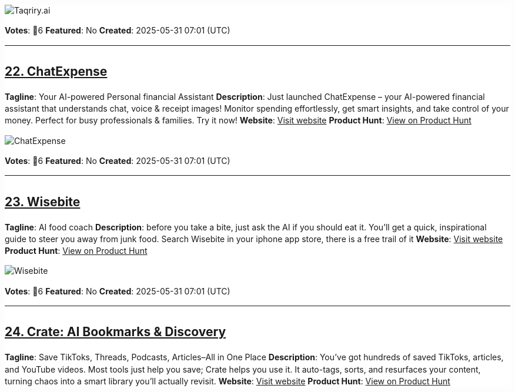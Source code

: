 ![Taqriry.ai](https://ph-files.imgix.net/603b4412-2f3f-4b3c-9e4d-1ed09e979587.png?auto=format)

**Votes**: 🔺6
**Featured**: No
**Created**: 2025-05-31 07:01 (UTC)

---

## [22. ChatExpense](https://www.producthunt.com/posts/chatexpense?utm_campaign=producthunt-api&utm_medium=api-v2&utm_source=Application%3A+phdata+%28ID%3A+183397%29)
**Tagline**: Your AI-powered Personal financial Assistant
**Description**: Just launched ChatExpense – your AI-powered financial assistant that understands chat, voice & receipt images! Monitor spending effortlessly, get smart insights, and take control of your money. Perfect for busy professionals & families. Try it now!
**Website**: [Visit website](https://www.producthunt.com/r/CD44X7M3KX2KLK?utm_campaign=producthunt-api&utm_medium=api-v2&utm_source=Application%3A+phdata+%28ID%3A+183397%29)
**Product Hunt**: [View on Product Hunt](https://www.producthunt.com/posts/chatexpense?utm_campaign=producthunt-api&utm_medium=api-v2&utm_source=Application%3A+phdata+%28ID%3A+183397%29)

![ChatExpense](https://ph-files.imgix.net/f2993d0e-b416-45d4-9b0d-e104d23db4e5.png?auto=format)

**Votes**: 🔺6
**Featured**: No
**Created**: 2025-05-31 07:01 (UTC)

---

## [23. Wisebite](https://www.producthunt.com/posts/wisebite-2?utm_campaign=producthunt-api&utm_medium=api-v2&utm_source=Application%3A+phdata+%28ID%3A+183397%29)
**Tagline**: AI food coach
**Description**: before you take a bite, just ask the AI if you should eat it. You’ll get a quick, inspirational guide to steer you away from junk food. Search Wisebite in your iphone app store, there is a free trail of it
**Website**: [Visit website](https://www.producthunt.com/r/ZLE4MKJBVQNY22?utm_campaign=producthunt-api&utm_medium=api-v2&utm_source=Application%3A+phdata+%28ID%3A+183397%29)
**Product Hunt**: [View on Product Hunt](https://www.producthunt.com/posts/wisebite-2?utm_campaign=producthunt-api&utm_medium=api-v2&utm_source=Application%3A+phdata+%28ID%3A+183397%29)

![Wisebite](https://ph-files.imgix.net/ad5e6911-52f2-45fd-9cab-ddfa4dd9f49c.jpeg?auto=format)

**Votes**: 🔺6
**Featured**: No
**Created**: 2025-05-31 07:01 (UTC)

---

## [24. Crate: AI Bookmarks & Discovery ](https://www.producthunt.com/posts/crate-ai-bookmarks-discovery?utm_campaign=producthunt-api&utm_medium=api-v2&utm_source=Application%3A+phdata+%28ID%3A+183397%29)
**Tagline**: Save TikToks, Threads, Podcasts, Articles–All in One Place
**Description**: You’ve got hundreds of saved TikToks, articles, and YouTube videos. Most tools just help you save; Crate helps you use it. It auto-tags, sorts, and resurfaces your content, turning chaos into a smart library you’ll actually revisit.
**Website**: [Visit website](https://www.producthunt.com/r/VU6DLIKM232HNS?utm_campaign=producthunt-api&utm_medium=api-v2&utm_source=Application%3A+phdata+%28ID%3A+183397%29)
**Product Hunt**: [View on Product Hunt](https://www.producthunt.com/posts/crate-ai-bookmarks-discovery?utm_campaign=producthunt-api&utm_medium=api-v2&utm_source=Application%3A+phdata+%28ID%3A+183397%29)
